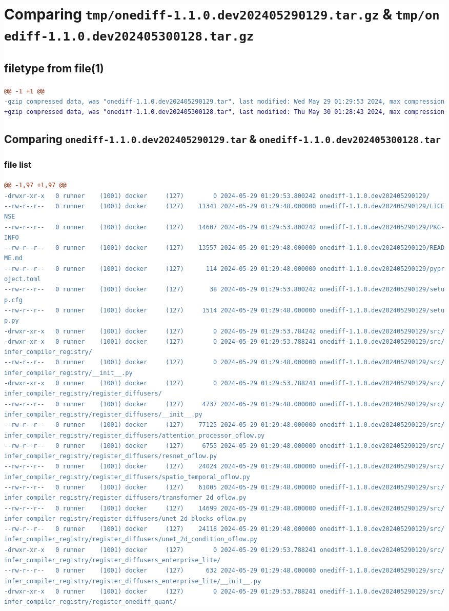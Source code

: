 # Comparing `tmp/onediff-1.1.0.dev202405290129.tar.gz` & `tmp/onediff-1.1.0.dev202405300128.tar.gz`

## filetype from file(1)

```diff
@@ -1 +1 @@
-gzip compressed data, was "onediff-1.1.0.dev202405290129.tar", last modified: Wed May 29 01:29:53 2024, max compression
+gzip compressed data, was "onediff-1.1.0.dev202405300128.tar", last modified: Thu May 30 01:28:43 2024, max compression
```

## Comparing `onediff-1.1.0.dev202405290129.tar` & `onediff-1.1.0.dev202405300128.tar`

### file list

```diff
@@ -1,97 +1,97 @@
-drwxr-xr-x   0 runner    (1001) docker     (127)        0 2024-05-29 01:29:53.800242 onediff-1.1.0.dev202405290129/
--rw-r--r--   0 runner    (1001) docker     (127)    11341 2024-05-29 01:29:48.000000 onediff-1.1.0.dev202405290129/LICENSE
--rw-r--r--   0 runner    (1001) docker     (127)    14607 2024-05-29 01:29:53.800242 onediff-1.1.0.dev202405290129/PKG-INFO
--rw-r--r--   0 runner    (1001) docker     (127)    13557 2024-05-29 01:29:48.000000 onediff-1.1.0.dev202405290129/README.md
--rw-r--r--   0 runner    (1001) docker     (127)      114 2024-05-29 01:29:48.000000 onediff-1.1.0.dev202405290129/pyproject.toml
--rw-r--r--   0 runner    (1001) docker     (127)       38 2024-05-29 01:29:53.800242 onediff-1.1.0.dev202405290129/setup.cfg
--rw-r--r--   0 runner    (1001) docker     (127)     1514 2024-05-29 01:29:48.000000 onediff-1.1.0.dev202405290129/setup.py
-drwxr-xr-x   0 runner    (1001) docker     (127)        0 2024-05-29 01:29:53.784242 onediff-1.1.0.dev202405290129/src/
-drwxr-xr-x   0 runner    (1001) docker     (127)        0 2024-05-29 01:29:53.788241 onediff-1.1.0.dev202405290129/src/infer_compiler_registry/
--rw-r--r--   0 runner    (1001) docker     (127)        0 2024-05-29 01:29:48.000000 onediff-1.1.0.dev202405290129/src/infer_compiler_registry/__init__.py
-drwxr-xr-x   0 runner    (1001) docker     (127)        0 2024-05-29 01:29:53.788241 onediff-1.1.0.dev202405290129/src/infer_compiler_registry/register_diffusers/
--rw-r--r--   0 runner    (1001) docker     (127)     4737 2024-05-29 01:29:48.000000 onediff-1.1.0.dev202405290129/src/infer_compiler_registry/register_diffusers/__init__.py
--rw-r--r--   0 runner    (1001) docker     (127)    77125 2024-05-29 01:29:48.000000 onediff-1.1.0.dev202405290129/src/infer_compiler_registry/register_diffusers/attention_processor_oflow.py
--rw-r--r--   0 runner    (1001) docker     (127)     6755 2024-05-29 01:29:48.000000 onediff-1.1.0.dev202405290129/src/infer_compiler_registry/register_diffusers/resnet_oflow.py
--rw-r--r--   0 runner    (1001) docker     (127)    24024 2024-05-29 01:29:48.000000 onediff-1.1.0.dev202405290129/src/infer_compiler_registry/register_diffusers/spatio_temporal_oflow.py
--rw-r--r--   0 runner    (1001) docker     (127)    61005 2024-05-29 01:29:48.000000 onediff-1.1.0.dev202405290129/src/infer_compiler_registry/register_diffusers/transformer_2d_oflow.py
--rw-r--r--   0 runner    (1001) docker     (127)    14699 2024-05-29 01:29:48.000000 onediff-1.1.0.dev202405290129/src/infer_compiler_registry/register_diffusers/unet_2d_blocks_oflow.py
--rw-r--r--   0 runner    (1001) docker     (127)    24118 2024-05-29 01:29:48.000000 onediff-1.1.0.dev202405290129/src/infer_compiler_registry/register_diffusers/unet_2d_condition_oflow.py
-drwxr-xr-x   0 runner    (1001) docker     (127)        0 2024-05-29 01:29:53.788241 onediff-1.1.0.dev202405290129/src/infer_compiler_registry/register_diffusers_enterprise_lite/
--rw-r--r--   0 runner    (1001) docker     (127)      632 2024-05-29 01:29:48.000000 onediff-1.1.0.dev202405290129/src/infer_compiler_registry/register_diffusers_enterprise_lite/__init__.py
-drwxr-xr-x   0 runner    (1001) docker     (127)        0 2024-05-29 01:29:53.788241 onediff-1.1.0.dev202405290129/src/infer_compiler_registry/register_onediff_quant/
```